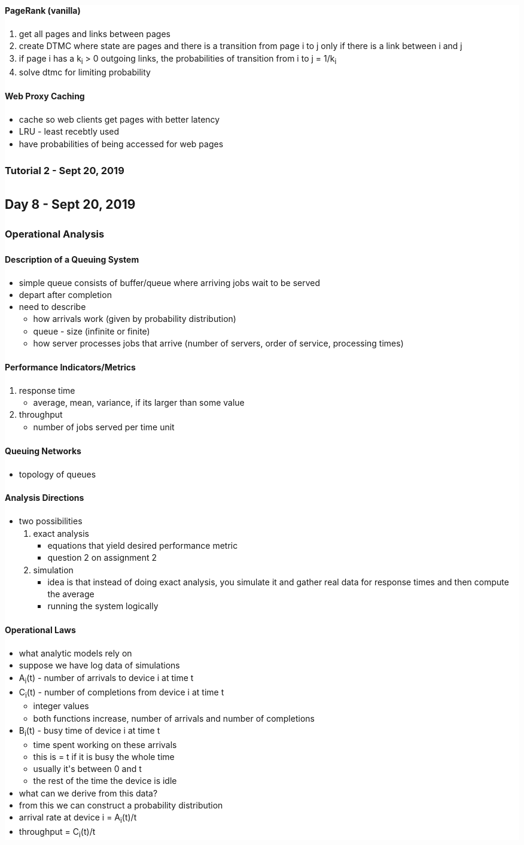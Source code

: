 #### PageRank (vanilla)
1. get all pages and links between pages
2. create DTMC where state are pages and there is a transition from page i to j only if there is a link between i and j
3. if page i has a k<sub>i</sub> > 0 outgoing links, the probabilities of transition from i to j = 1/k<sub>i</sub>
4. solve dtmc for limiting probability

#### Web Proxy Caching
- cache so web clients get pages with better latency
- LRU - least recebtly used
- have probabilities of being accessed for web pages

### Tutorial 2 - Sept 20, 2019

## Day 8 - Sept 20, 2019

### Operational Analysis

#### Description of a Queuing System
- simple queue consists of buffer/queue where arriving jobs wait to be served
- depart after completion
- need to describe 
    - how arrivals work (given by probability distribution)
    - queue - size (infinite or finite)
    - how server processes jobs that arrive (number of servers, order of service, processing times)

#### Performance Indicators/Metrics
1. response time
    - average, mean, variance, if its larger than some value
2. throughput
    - number of jobs served per time unit

#### Queuing Networks
- topology of queues

#### Analysis Directions
- two possibilities
    1. exact analysis
        - equations that yield desired performance metric
        - question 2 on assignment 2
    2. simulation
        - idea is that instead of doing exact analysis, you simulate it and gather real data for response times and then compute the average
        - running the system logically

#### Operational Laws
- what analytic models rely on
- suppose we have log data of simulations
- A<sub>i</sub>(t) - number of arrivals to device i at time t
- C<sub>i</sub>(t) - number of completions from device i at time t
    - integer values
    - both functions increase, number of arrivals and number of completions
- B<sub>i</sub>(t) - busy time of device i at time t
    - time spent working on these arrivals
    - this is = t if it is busy the whole time
    - usually it's between 0 and t
    - the rest of the time the device is idle
- what can we derive from this data?
- from this we can construct a probability distribution
- arrival rate at device i = A<sub>i</sub>(t)/t
- throughput = C<sub>i</sub>(t)/t